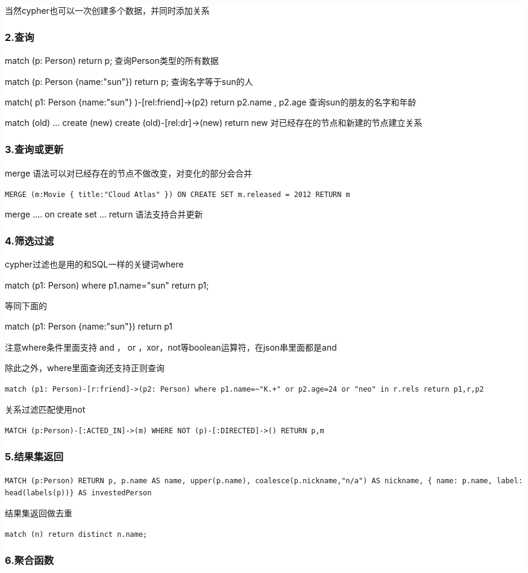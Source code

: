 当然cypher也可以一次创建多个数据，并同时添加关系

### 2.查询

match (p: Person) return p; 查询Person类型的所有数据

match (p: Person {name:"sun"}) return p; 查询名字等于sun的人

match( p1: Person {name:"sun"} )-[rel:friend]->(p2) return p2.name , p2.age 查询sun的朋友的名字和年龄

match (old) ... create (new) create (old)-[rel:dr]->(new) return new 对已经存在的节点和新建的节点建立关系

### 3.查询或更新

merge 语法可以对已经存在的节点不做改变，对变化的部分会合并
```
MERGE (m:Movie { title:"Cloud Atlas" }) ON CREATE SET m.released = 2012 RETURN m
```
merge .... on create set ... return 语法支持合并更新

### 4.筛选过滤

cypher过滤也是用的和SQL一样的关键词where

match (p1: Person) where p1.name="sun" return p1;

等同下面的

match (p1: Person {name:"sun"}) return p1

注意where条件里面支持 and ， or ，xor，not等boolean运算符，在json串里面都是and

除此之外，where里面查询还支持正则查询

```
match (p1: Person)-[r:friend]->(p2: Person) where p1.name=~"K.+" or p2.age=24 or "neo" in r.rels return p1,r,p2
```

关系过滤匹配使用not

```
MATCH (p:Person)-[:ACTED_IN]->(m) WHERE NOT (p)-[:DIRECTED]->() RETURN p,m
```

### 5.结果集返回

```
MATCH (p:Person) RETURN p, p.name AS name, upper(p.name), coalesce(p.nickname,"n/a") AS nickname, { name: p.name, label:head(labels(p))} AS investedPerson
```

结果集返回做去重

```
match (n) return distinct n.name;
```

### 6.聚合函数
